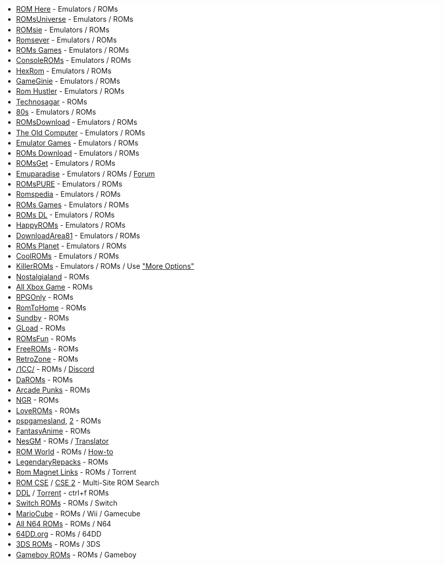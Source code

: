 * [ROM Here](https://romhere.com/) - Emulators / ROMs
* [ROMsUniverse](https://www.ROMsuniverse.com/) - Emulators / ROMs
* [ROMsie](https://ROMsie.com/) - Emulators / ROMs
* [Romsever](https://romsever.com) - Emulators / ROMs
* [ROMs Games](https://www.ROMsgames.net/) - Emulators / ROMs
* [ConsoleROMs](https://www.consoleROMs.com/) - Emulators / ROMs
* [HexRom](https://hexrom.com/) - Emulators / ROMs
* [GameGinie](https://gameginie.com/) - Emulators / ROMs
* [Rom Hustler](https://romhustler.org/) - Emulators / ROMs
* [Technosagar](https://roms.technosagar.com/) - ROMs
* [80s](https://github.com/nbats/FMHYedit/blob/main/base64.md#80s) - Emulators / ROMs 
* [ROMsDownload](https://ROMsdownload.net/) - Emulators / ROMs
* [The Old Computer](https://www.theoldcomputer.com/) - Emulators / ROMs
* [Emulator Games](https://www.emulatorgames.net/) - Emulators / ROMs
* [ROMs Download](https://ROMs-download.com/) - Emulators / ROMs 
* [ROMsGet](https://www.ROMsget.io/) - Emulators / ROMs
* [Emuparadise](https://www.emuparadise.me/) - Emulators / ROMs / [Forum](https://www.epforums.org/)
* [ROMsPURE](https://ROMspure.cc/) - Emulators / ROMs
* [Romspedia](https://www.romspedia.com/) - Emulators / ROMs
* [ROMs Games](https://ROMsgames.net/) - Emulators / ROMs
* [ROMs DL](https://romsdl.com/) - Emulators / ROMs
* [HappyROMs](https://happyroms.com/) - Emulators / ROMs
* [DownloadArea81](https://www.downarea51.com/) - Emulators / ROMs
* [ROMs Planet](https://romsplanet.com/) - Emulators / ROMs
* [CoolROMs](https://coolrom.com.au/) - Emulators / ROMs 
* [KillerROMs](https://freeromsdownload.com/) -  Emulators / ROMs / Use ["More Options"](https://i.imgur.com/DscRWTR.png)
* [Nostalgialand](https://nostalgialand.net/) - ROMs
* [All Xbox Game](https://downloadgamexbox.com/) - ROMs
* [RPGOnly](https://rpgonly.com) - ROMs
* [RomToHome](https://romtohome.com/) - ROMs
* [Sundby](https://github.com/nbats/FMHYedit/blob/main/base64.md#sundby) - ROMs
* [GLoad](https://gload.to/) - ROMs
* [ROMsFun](https://ROMsfun.com/) - ROMs
* [FreeROMs](https://www.freeROMs.com/) - ROMs
* [RetroZone](https://retrozone.co/) - ROMs
* [/1CC/](https://8kun.top/1cc/index.html) - ROMs / [Discord](https://discord.com/invite/Y4dSzbXNau)
* [DaROMs](http://daROMs.com/) - ROMs
* [Arcade Punks](https://www.arcadepunks.com/) - ROMs
* [NGR](https://www.nextgenroms.com/) - ROMs
* [LoveROMs](https://www.loveROMs.online/) - ROMs
* [pspgamesland](https://pspgamesland.com/), [2](https://akamigames.net/) - ROMs
* [FantasyAnime](https://fantasyanime.com/) - ROMs
* [NesGM](https://nesgm.net/) - ROMs / [Translator](https://github.com/FilipePS/Traduzir-paginas-web)
* [ROM World](http://www.romworldonline.com/) - ROMs / [How-to](https://i.imgur.com/Mqab82O.png)
* [LegendaryRepacks](https://discord.gg/RUSNHSk) - ROMs
* [Rom Magnet Links](https://emulation.gametechwiki.com/index.php/ROM_%26_ISO_Sites#BitTorrent) - ROMs / Torrent
* [ROM CSE](https://cse.google.com/cse?cx=f47f68e49301a07ac) / [CSE 2](https://cse.google.com/cse?cx=744926a50bd7eb010) - Multi-Site ROM Search
* [DDL](https://www.reddit.com/r/FREEMEDIAHECKYEAH/wiki/download) / [Torrent](https://www.reddit.com/r/FREEMEDIAHECKYEAH/wiki/torrent) - ctrl+f ROMs
* [Switch ROMs](https://www.reddit.com/r/FREEMEDIAHECKYEAH/wiki/storage#wiki_switch_roms) - ROMs / Switch
* [MarioCube](https://mariocube.com/) - ROMs / Wii / Gamecube
* [All N64 ROMs](https://alln64roms.blogspot.com/) - ROMs / N64
* [64DD.org](https://64dd.org/) - ROMs / 64DD
* [3DS ROMs](https://www.reddit.com/r/FREEMEDIAHECKYEAH/wiki/storage#wiki_3ds_roms) - ROMs / 3DS
* [Gameboy ROMs](https://www.reddit.com/r/FREEMEDIAHECKYEAH/wiki/storage#wiki_gameboy_roms) - ROMs / Gameboy